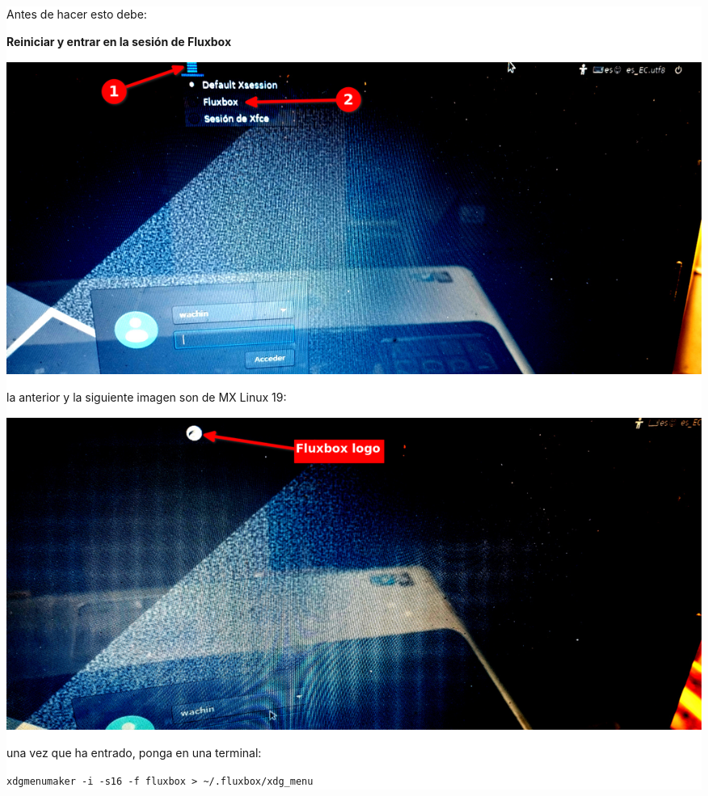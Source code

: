Antes de hacer esto debe:

**Reiniciar y entrar en la sesión de Fluxbox**

![](vx_images/547226287889799.png)

la anterior y la siguiente imagen son de MX Linux 19:

![](vx_images/547226287889800.png)

una vez que ha entrado, ponga en una terminal:

    xdgmenumaker -i -s16 -f fluxbox > ~/.fluxbox/xdg_menu

